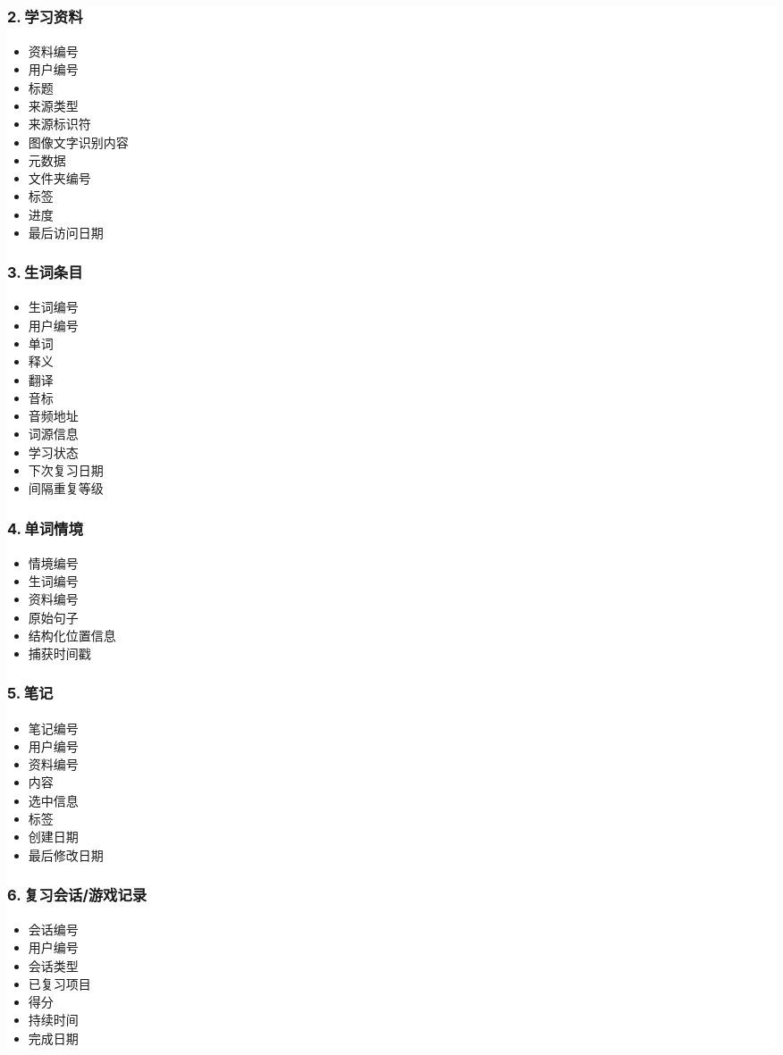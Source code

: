 ### 2. 学习资料

- 资料编号
- 用户编号
- 标题
- 来源类型
- 来源标识符
- 图像文字识别内容
- 元数据
- 文件夹编号
- 标签
- 进度
- 最后访问日期

### 3. 生词条目

- 生词编号
- 用户编号
- 单词
- 释义
- 翻译
- 音标
- 音频地址
- 词源信息
- 学习状态
- 下次复习日期
- 间隔重复等级

### 4. 单词情境

- 情境编号
- 生词编号
- 资料编号
- 原始句子
- 结构化位置信息
- 捕获时间戳

### 5. 笔记

- 笔记编号
- 用户编号
- 资料编号
- 内容
- 选中信息
- 标签
- 创建日期
- 最后修改日期

### 6. 复习会话/游戏记录

- 会话编号
- 用户编号
- 会话类型
- 已复习项目
- 得分
- 持续时间
- 完成日期
